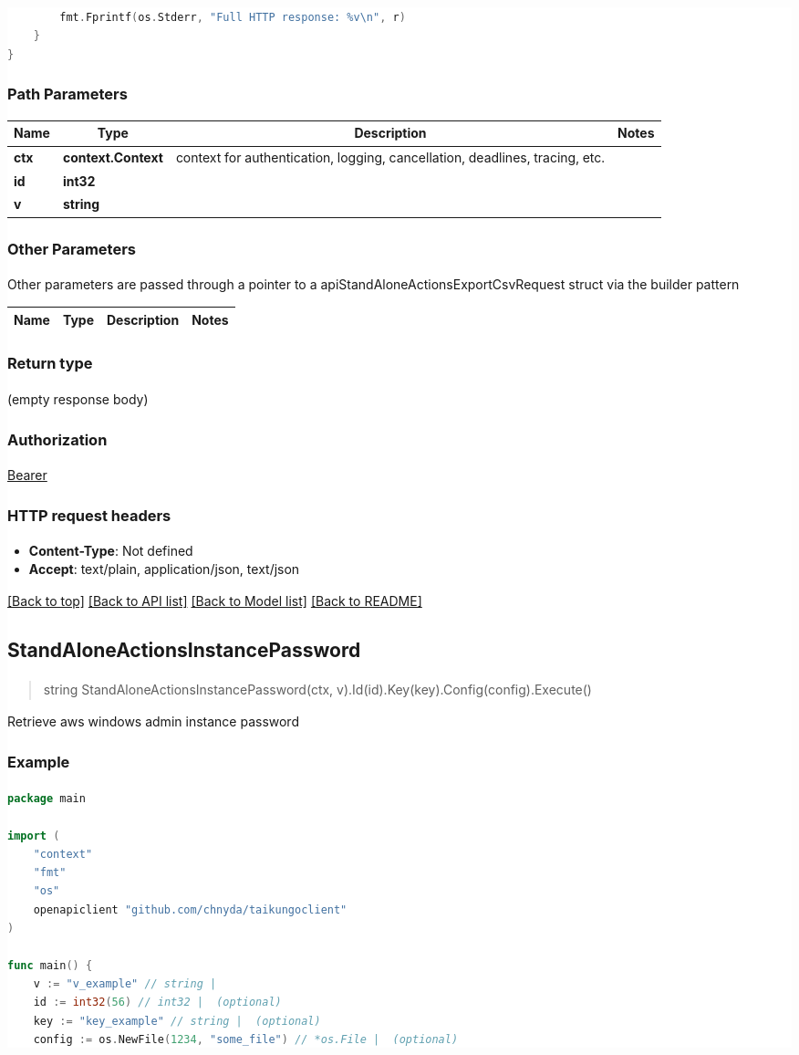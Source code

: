```go
        fmt.Fprintf(os.Stderr, "Full HTTP response: %v\n", r)
    }
}
```

### Path Parameters


Name | Type | Description  | Notes
------------- | ------------- | ------------- | -------------
**ctx** | **context.Context** | context for authentication, logging, cancellation, deadlines, tracing, etc.
**id** | **int32** |  | 
**v** | **string** |  | 

### Other Parameters

Other parameters are passed through a pointer to a apiStandAloneActionsExportCsvRequest struct via the builder pattern


Name | Type | Description  | Notes
------------- | ------------- | ------------- | -------------



### Return type

 (empty response body)

### Authorization

[Bearer](../README.md#Bearer)

### HTTP request headers

- **Content-Type**: Not defined
- **Accept**: text/plain, application/json, text/json

[[Back to top]](#) [[Back to API list]](../README.md#documentation-for-api-endpoints)
[[Back to Model list]](../README.md#documentation-for-models)
[[Back to README]](../README.md)


## StandAloneActionsInstancePassword

> string StandAloneActionsInstancePassword(ctx, v).Id(id).Key(key).Config(config).Execute()

Retrieve aws windows admin instance password

### Example

```go
package main

import (
    "context"
    "fmt"
    "os"
    openapiclient "github.com/chnyda/taikungoclient"
)

func main() {
    v := "v_example" // string | 
    id := int32(56) // int32 |  (optional)
    key := "key_example" // string |  (optional)
    config := os.NewFile(1234, "some_file") // *os.File |  (optional)

```